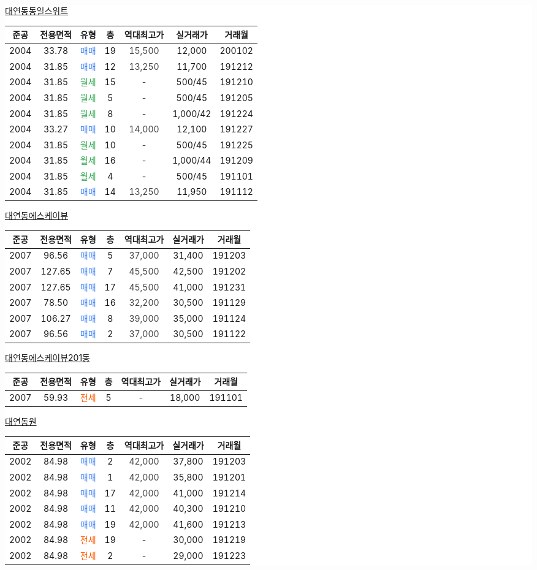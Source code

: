 [대연동동일스위트](https://search.naver.com/search.naver?query=%EB%B6%80%EC%82%B0%EA%B4%91%EC%97%AD%EC%8B%9C+%EB%82%A8%EA%B5%AC+%EB%8C%80%EC%97%B0%EB%8F%99+%EB%8C%80%EC%97%B0%EB%8F%99%EB%8F%99%EC%9D%BC%EC%8A%A4%EC%9C%84%ED%8A%B8)

|준공|전용면적|유형|층|역대최고가|실거래가|거래월|
|:---:|:---:|:---:|:---:|:---:|:---:|:---:|
|2004|33.78|<span style="color:#4285f3">매매</span>|19|<span style="color:#444444">15,500</span>|12,000|200102|
|2004|31.85|<span style="color:#4285f3">매매</span>|12|<span style="color:#444444">13,250</span>|11,700|191212|
|2004|31.85|<span style="color:#34a853">월세</span>|15|<span style="color:#444444">-</span>|500/45|191210|
|2004|31.85|<span style="color:#34a853">월세</span>|5|<span style="color:#444444">-</span>|500/45|191205|
|2004|31.85|<span style="color:#34a853">월세</span>|8|<span style="color:#444444">-</span>|1,000/42|191224|
|2004|33.27|<span style="color:#4285f3">매매</span>|10|<span style="color:#444444">14,000</span>|12,100|191227|
|2004|31.85|<span style="color:#34a853">월세</span>|10|<span style="color:#444444">-</span>|500/45|191225|
|2004|31.85|<span style="color:#34a853">월세</span>|16|<span style="color:#444444">-</span>|1,000/44|191209|
|2004|31.85|<span style="color:#34a853">월세</span>|4|<span style="color:#444444">-</span>|500/45|191101|
|2004|31.85|<span style="color:#4285f3">매매</span>|14|<span style="color:#444444">13,250</span>|11,950|191112|

[대연동에스케이뷰](https://search.naver.com/search.naver?query=%EB%B6%80%EC%82%B0%EA%B4%91%EC%97%AD%EC%8B%9C+%EB%82%A8%EA%B5%AC+%EB%8C%80%EC%97%B0%EB%8F%99+%EB%8C%80%EC%97%B0%EB%8F%99%EC%97%90%EC%8A%A4%EC%BC%80%EC%9D%B4%EB%B7%B0)

|준공|전용면적|유형|층|역대최고가|실거래가|거래월|
|:---:|:---:|:---:|:---:|:---:|:---:|:---:|
|2007|96.56|<span style="color:#4285f3">매매</span>|5|<span style="color:#444444">37,000</span>|31,400|191203|
|2007|127.65|<span style="color:#4285f3">매매</span>|7|<span style="color:#444444">45,500</span>|42,500|191202|
|2007|127.65|<span style="color:#4285f3">매매</span>|17|<span style="color:#444444">45,500</span>|41,000|191231|
|2007|78.50|<span style="color:#4285f3">매매</span>|16|<span style="color:#444444">32,200</span>|30,500|191129|
|2007|106.27|<span style="color:#4285f3">매매</span>|8|<span style="color:#444444">39,000</span>|35,000|191124|
|2007|96.56|<span style="color:#4285f3">매매</span>|2|<span style="color:#444444">37,000</span>|30,500|191122|

[대연동에스케이뷰201동](https://search.naver.com/search.naver?query=%EB%B6%80%EC%82%B0%EA%B4%91%EC%97%AD%EC%8B%9C+%EB%82%A8%EA%B5%AC+%EB%8C%80%EC%97%B0%EB%8F%99+%EB%8C%80%EC%97%B0%EB%8F%99%EC%97%90%EC%8A%A4%EC%BC%80%EC%9D%B4%EB%B7%B0201%EB%8F%99)

|준공|전용면적|유형|층|역대최고가|실거래가|거래월|
|:---:|:---:|:---:|:---:|:---:|:---:|:---:|
|2007|59.93|<span style="color:#ff5a00">전세</span>|5|<span style="color:#444444">-</span>|18,000|191101|

[대연동원](https://search.naver.com/search.naver?query=%EB%B6%80%EC%82%B0%EA%B4%91%EC%97%AD%EC%8B%9C+%EB%82%A8%EA%B5%AC+%EB%8C%80%EC%97%B0%EB%8F%99+%EB%8C%80%EC%97%B0%EB%8F%99%EC%9B%90)

|준공|전용면적|유형|층|역대최고가|실거래가|거래월|
|:---:|:---:|:---:|:---:|:---:|:---:|:---:|
|2002|84.98|<span style="color:#4285f3">매매</span>|2|<span style="color:#444444">42,000</span>|37,800|191203|
|2002|84.98|<span style="color:#4285f3">매매</span>|1|<span style="color:#444444">42,000</span>|35,800|191201|
|2002|84.98|<span style="color:#4285f3">매매</span>|17|<span style="color:#444444">42,000</span>|41,000|191214|
|2002|84.98|<span style="color:#4285f3">매매</span>|11|<span style="color:#444444">42,000</span>|40,300|191210|
|2002|84.98|<span style="color:#4285f3">매매</span>|19|<span style="color:#444444">42,000</span>|41,600|191213|
|2002|84.98|<span style="color:#ff5a00">전세</span>|19|<span style="color:#444444">-</span>|30,000|191219|
|2002|84.98|<span style="color:#ff5a00">전세</span>|2|<span style="color:#444444">-</span>|29,000|191223|